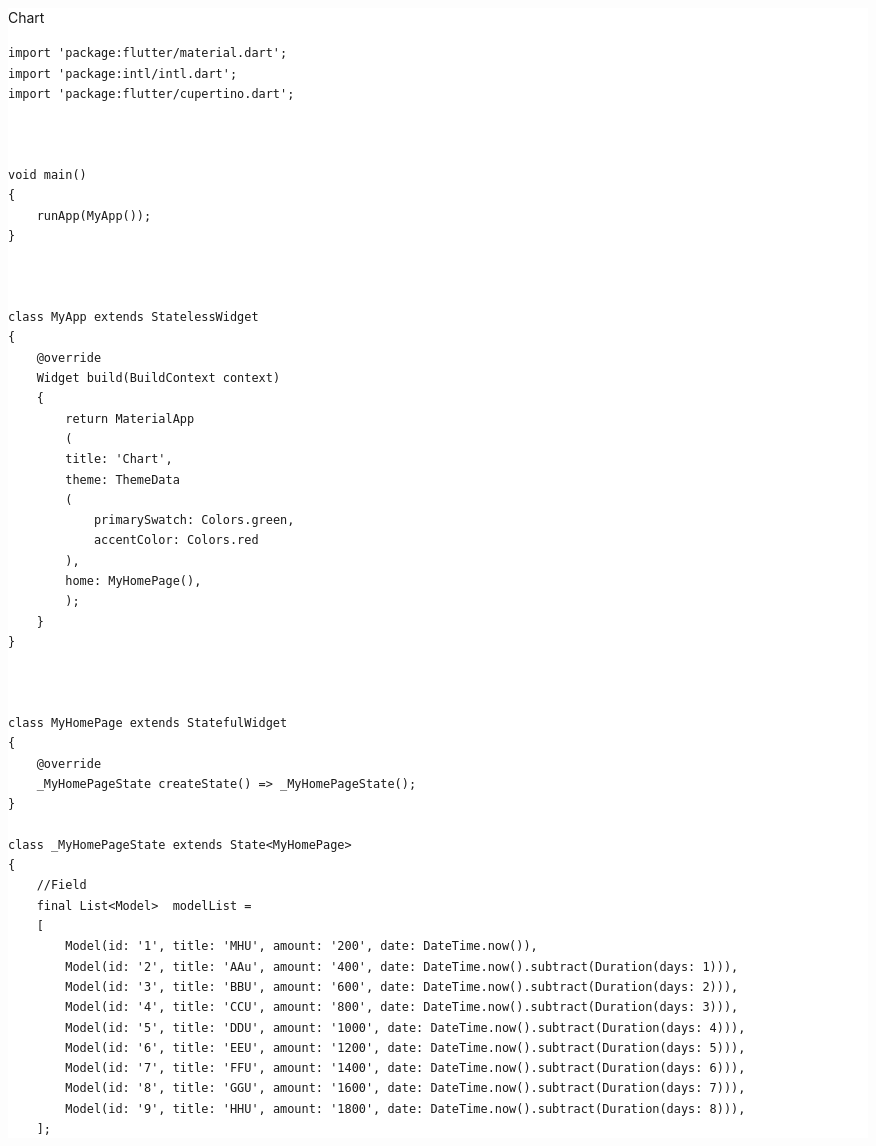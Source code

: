 <span class="red">Chart</span>

	import 'package:flutter/material.dart';
	import 'package:intl/intl.dart';
	import 'package:flutter/cupertino.dart';



	void main() 
	{
		runApp(MyApp());
	}



	class MyApp extends StatelessWidget 
	{ 
		@override
		Widget build(BuildContext context) 
		{
			return MaterialApp
			(
			title: 'Chart',
			theme: ThemeData
			(
				primarySwatch: Colors.green,
				accentColor: Colors.red
			),
			home: MyHomePage(),
			);
		}
	}



	class MyHomePage extends StatefulWidget
	{
		@override
		_MyHomePageState createState() => _MyHomePageState();
	}

	class _MyHomePageState extends State<MyHomePage> 
	{
		//Field
		final List<Model>  modelList = 
		[
			Model(id: '1', title: 'MHU', amount: '200', date: DateTime.now()),
			Model(id: '2', title: 'AAu', amount: '400', date: DateTime.now().subtract(Duration(days: 1))),
			Model(id: '3', title: 'BBU', amount: '600', date: DateTime.now().subtract(Duration(days: 2))),
			Model(id: '4', title: 'CCU', amount: '800', date: DateTime.now().subtract(Duration(days: 3))),
			Model(id: '5', title: 'DDU', amount: '1000', date: DateTime.now().subtract(Duration(days: 4))),
			Model(id: '6', title: 'EEU', amount: '1200', date: DateTime.now().subtract(Duration(days: 5))),
			Model(id: '7', title: 'FFU', amount: '1400', date: DateTime.now().subtract(Duration(days: 6))),
			Model(id: '8', title: 'GGU', amount: '1600', date: DateTime.now().subtract(Duration(days: 7))),
			Model(id: '9', title: 'HHU', amount: '1800', date: DateTime.now().subtract(Duration(days: 8))),
		];
